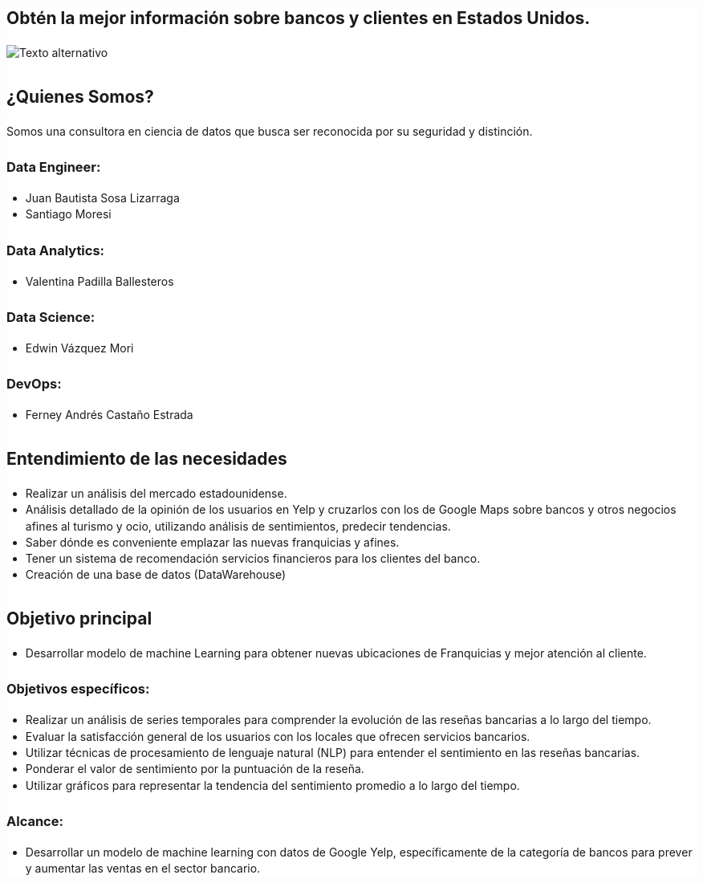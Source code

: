 ## Obtén la mejor información sobre bancos y clientes en Estados Unidos.

![Texto alternativo](src/Pantalla2.jpg)

## ¿Quienes Somos?
Somos una consultora en ciencia de datos que busca ser reconocida por su  seguridad y distinción.

### Data Engineer: 
 - Juan Bautista Sosa Lizarraga
 - Santiago Moresi

### Data Analytics:
 - Valentina Padilla Ballesteros

### Data Science:
 - Edwin Vázquez Mori

### DevOps:
 - Ferney Andrés Castaño Estrada

## Entendimiento de las necesidades
- Realizar un análisis del mercado estadounidense.
- Análisis detallado de la opinión de los usuarios en Yelp y cruzarlos con los de Google Maps sobre bancos y otros negocios afines al turismo y ocio, utilizando análisis de sentimientos, predecir tendencias.
- Saber dónde es conveniente emplazar las nuevas franquicias y afines.
- Tener un sistema de recomendación servicios financieros para los clientes del banco.
- Creación de una base de datos (DataWarehouse)

## Objetivo principal
 - Desarrollar modelo de machine Learning para obtener nuevas ubicaciones de Franquicias y mejor atención al cliente.

### Objetivos específicos:

 - Realizar un análisis de series temporales para comprender la evolución de las reseñas bancarias a lo largo del tiempo.
 - Evaluar la satisfacción general de los usuarios con los locales que ofrecen servicios bancarios.
 - Utilizar técnicas de procesamiento de lenguaje natural (NLP) para entender el sentimiento en las reseñas bancarias.
 - Ponderar el valor de sentimiento por la puntuación de la reseña.
 - Utilizar gráficos para representar la tendencia del sentimiento promedio a lo largo del tiempo.

### Alcance:

 - Desarrollar un modelo de machine learning con datos de Google Yelp, específicamente de la categoría de bancos para prever y aumentar las ventas en el sector bancario.
